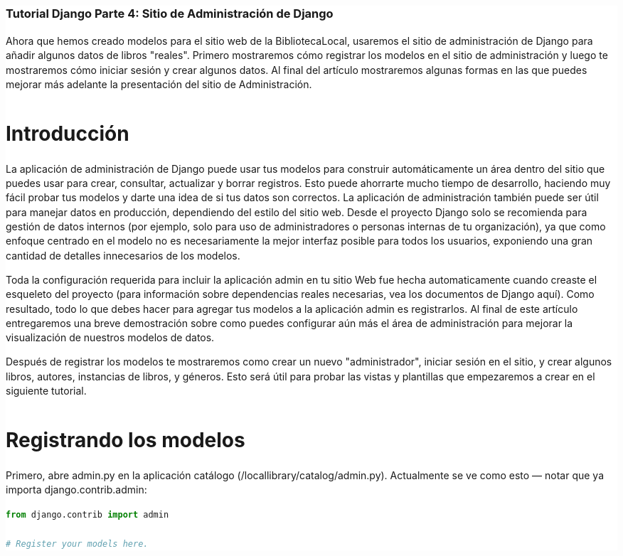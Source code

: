 ### Tutorial Django Parte 4: Sitio de Administración de Django

Ahora que hemos creado modelos para el sitio web de la BibliotecaLocal, usaremos el sitio de administración de Django para añadir 
algunos datos de libros "reales". Primero mostraremos cómo registrar los modelos en el sitio de administración y luego te mostraremos 
cómo iniciar sesión y crear algunos datos. Al final del artículo mostraremos algunas formas en las que puedes mejorar más adelante la 
presentación del sitio de Administración.

# Introducción

La aplicación de administración de Django puede usar tus modelos para construir automáticamente un área dentro del sitio que puedes 
usar para crear, consultar, actualizar y borrar registros. Esto puede ahorrarte mucho tiempo de desarrollo, haciendo muy fácil probar 
tus modelos y darte una idea de si tus datos son correctos. La aplicación de administración también puede ser útil para manejar datos 
en producción, dependiendo del estilo del sitio web. Desde el proyecto Django solo se recomienda para gestión de datos internos (por 
ejemplo, solo para uso de administradores o personas internas de tu organización), ya que como enfoque centrado en el modelo no es 
necesariamente la mejor interfaz posible para todos los usuarios, exponiendo una gran cantidad de detalles innecesarios de los 
modelos.

Toda la configuración requerida para incluir la aplicación admin en tu sitio Web fue hecha automaticamente cuando creaste el 
esqueleto del proyecto (para información sobre dependencias reales necesarias, vea los documentos de Django aquí). Como resultado, 
todo lo que debes hacer para agregar tus modelos a la aplicación admin es registrarlos. Al final de este artículo entregaremos una 
breve demostración sobre como puedes configurar aún más el área de administración para mejorar la visualización de nuestros modelos
de datos.

Después de registrar los modelos te mostraremos como crear un nuevo "administrador", iniciar sesión en el sitio, y crear algunos 
libros, autores, instancias de libros, y géneros. Esto será útil para probar las vistas y plantillas que empezaremos a crear en el 
siguiente tutorial.

# Registrando los modelos

Primero, abre admin.py en la aplicación catálogo (/locallibrary/catalog/admin.py). Actualmente se ve como esto — notar que ya importa 
django.contrib.admin:

```python
from django.contrib import admin

# Register your models here.
```
